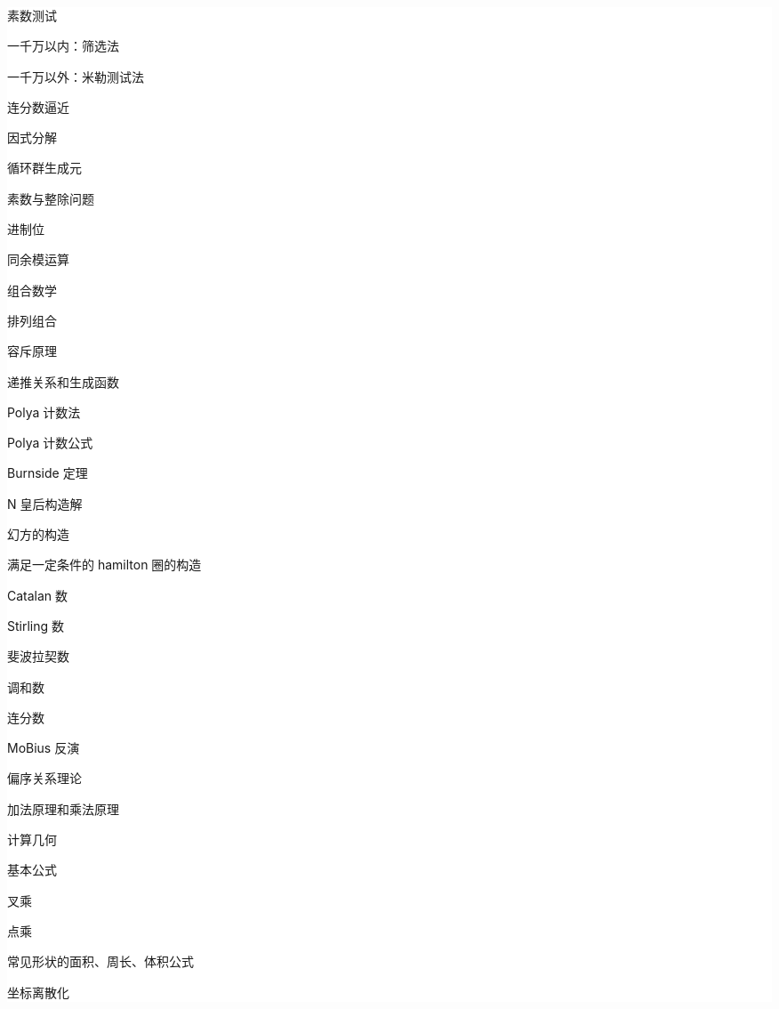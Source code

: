 素数测试

一千万以内：筛选法

一千万以外：米勒测试法

连分数逼近

因式分解

循环群生成元

素数与整除问题

进制位

同余模运算

组合数学

排列组合

容斥原理

递推关系和生成函数

Polya 计数法

Polya 计数公式

Burnside 定理

N 皇后构造解

幻方的构造

满足一定条件的 hamilton 圈的构造

Catalan 数

Stirling 数

斐波拉契数

调和数

连分数

MoBius 反演

偏序关系理论

加法原理和乘法原理

计算几何

基本公式

叉乘

点乘

常见形状的面积、周长、体积公式

坐标离散化
